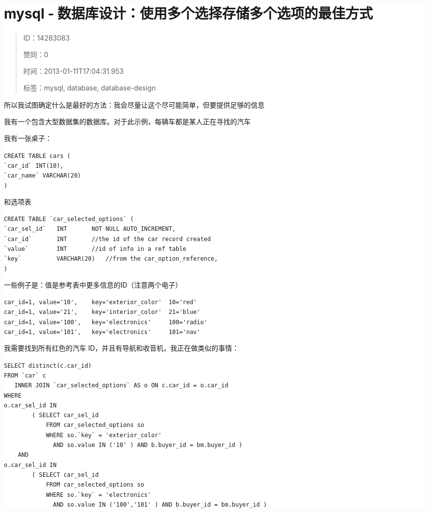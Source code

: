 # mysql - 数据库设计：使用多个选择存储多个选项的最佳方式

> ID：14283083
> 
> 赞同：0
> 
> 时间：2013-01-11T17:04:31.953
> 
> 标签：mysql, database, database-design

所以我试图确定什么是最好的方法：我会尽量让这个尽可能简单，但要提供足够的信息

我有一个包含大型数据集的数据库。对于此示例，每辆车都是某人正在寻找的汽车

我有一张桌子：

```
CREATE TABLE cars (
`car_id` INT(10),
`car_name` VARCHAR(20)
) 
```

和选项表

```
CREATE TABLE `car_selected_options` (
`car_sel_id`   INT       NOT NULL AUTO_INCREMENT,
`car_id`       INT       //the id of the car record created
`value`        INT       //id of info in a ref table
`key`          VARCHAR(20)   //from the car_option_reference,
) 
```

一些例子是：值是参考表中更多信息的ID（注意两个电子）

```
car_id=1, value='10',    key='exterior_color'  10='red'
car_id=1, value='21',    key='interior_color'  21='blue' 
car_id=1, value='100',   key='electronics'     100='radio'
car_id=1, value='101',   key='electronics'     101='nav' 
```

我需要找到所有红色的汽车 ID，并且有导航和收音机，我正在做类似的事情：

```
SELECT distinct(c.car_id)
FROM `car` c 
   INNER JOIN `car_selected_options` AS o ON c.car_id = o.car_id
WHERE 
o.car_sel_id IN 
        ( SELECT car_sel_id 
            FROM car_selected_options so 
            WHERE so.`key` = 'exterior_color' 
              AND so.value IN ('10' ) AND b.buyer_id = bm.buyer_id )
    AND
o.car_sel_id IN 
        ( SELECT car_sel_id 
            FROM car_selected_options so 
            WHERE so.`key` = 'electronics'  
              AND so.value IN ('100','101' ) AND b.buyer_id = bm.buyer_id ) 
```
